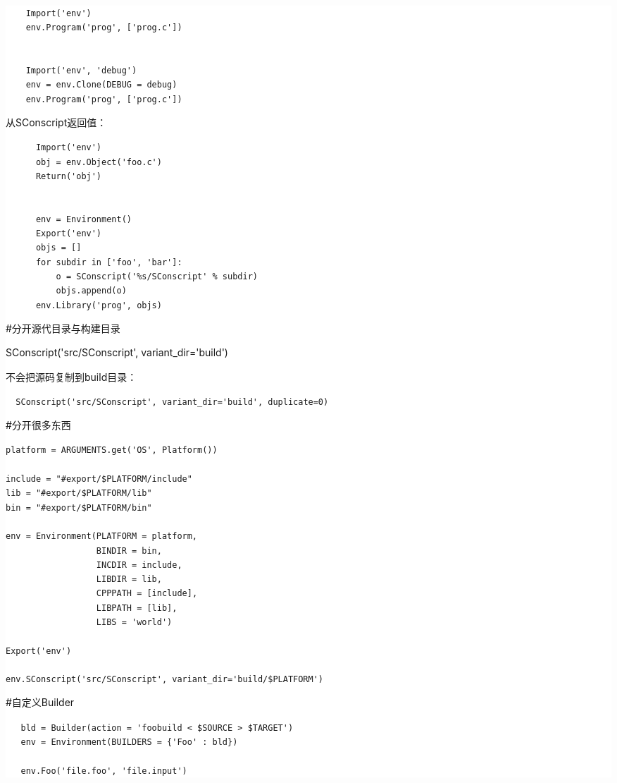         Import('env')
        env.Program('prog', ['prog.c'])


        Import('env', 'debug')
        env = env.Clone(DEBUG = debug)
        env.Program('prog', ['prog.c'])

从SConscript返回值：


          Import('env')
          obj = env.Object('foo.c')
          Return('obj')


          env = Environment()
          Export('env')
          objs = []
          for subdir in ['foo', 'bar']:
              o = SConscript('%s/SConscript' % subdir)
              objs.append(o)
          env.Library('prog', objs)

#分开源代目录与构建目录

SConscript('src/SConscript', variant_dir='build')

不会把源码复制到build目录：


      SConscript('src/SConscript', variant_dir='build', duplicate=0)


#分开很多东西


    platform = ARGUMENTS.get('OS', Platform())

    include = "#export/$PLATFORM/include"
    lib = "#export/$PLATFORM/lib"
    bin = "#export/$PLATFORM/bin"

    env = Environment(PLATFORM = platform,
                      BINDIR = bin,
                      INCDIR = include,
                      LIBDIR = lib,
                      CPPPATH = [include],
                      LIBPATH = [lib],
                      LIBS = 'world')

    Export('env')

    env.SConscript('src/SConscript', variant_dir='build/$PLATFORM')
  
#自定义Builder


       bld = Builder(action = 'foobuild < $SOURCE > $TARGET')
       env = Environment(BUILDERS = {'Foo' : bld})

       env.Foo('file.foo', 'file.input')
